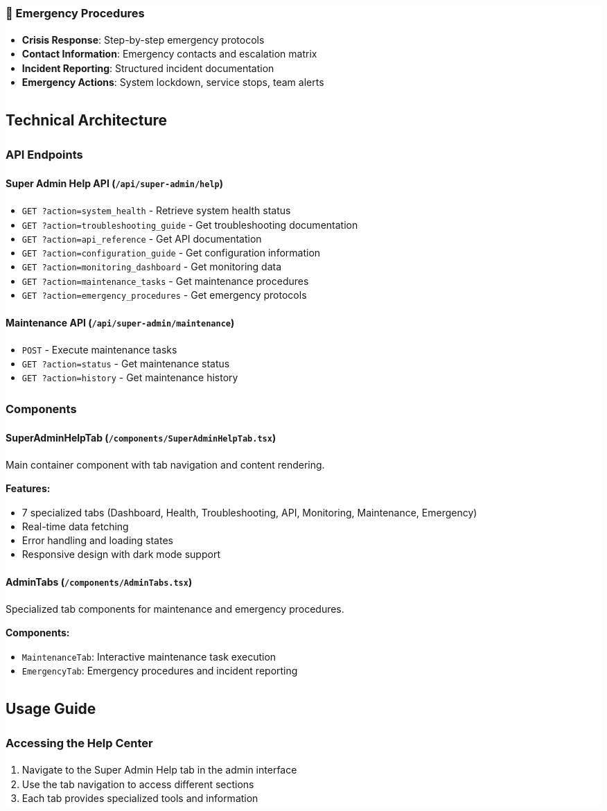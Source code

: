 ### 🚨 Emergency Procedures
- **Crisis Response**: Step-by-step emergency protocols
- **Contact Information**: Emergency contacts and escalation matrix
- **Incident Reporting**: Structured incident documentation
- **Emergency Actions**: System lockdown, service stops, team alerts

## Technical Architecture

### API Endpoints

#### Super Admin Help API (`/api/super-admin/help`)
- `GET ?action=system_health` - Retrieve system health status
- `GET ?action=troubleshooting_guide` - Get troubleshooting documentation
- `GET ?action=api_reference` - Get API documentation
- `GET ?action=configuration_guide` - Get configuration information
- `GET ?action=monitoring_dashboard` - Get monitoring data
- `GET ?action=maintenance_tasks` - Get maintenance procedures
- `GET ?action=emergency_procedures` - Get emergency protocols

#### Maintenance API (`/api/super-admin/maintenance`)
- `POST` - Execute maintenance tasks
- `GET ?action=status` - Get maintenance status
- `GET ?action=history` - Get maintenance history

### Components

#### SuperAdminHelpTab (`/components/SuperAdminHelpTab.tsx`)
Main container component with tab navigation and content rendering.

**Features:**
- 7 specialized tabs (Dashboard, Health, Troubleshooting, API, Monitoring, Maintenance, Emergency)
- Real-time data fetching
- Error handling and loading states
- Responsive design with dark mode support

#### AdminTabs (`/components/AdminTabs.tsx`)
Specialized tab components for maintenance and emergency procedures.

**Components:**
- `MaintenanceTab`: Interactive maintenance task execution
- `EmergencyTab`: Emergency procedures and incident reporting

## Usage Guide

### Accessing the Help Center

1. Navigate to the Super Admin Help tab in the admin interface
2. Use the tab navigation to access different sections
3. Each tab provides specialized tools and information
